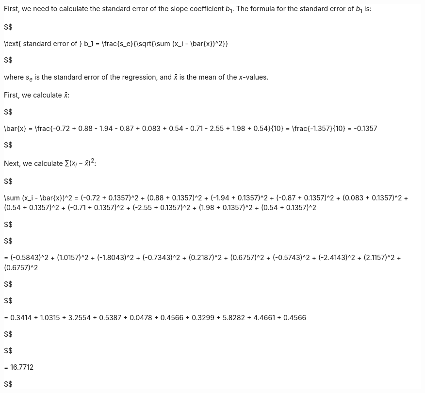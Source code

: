 

First, we need to calculate the standard error of the slope coefficient $b_1$. The formula for the standard error of $b_1$ is:



$$

\text{ standard error of } b_1 = \frac{s_e}{\sqrt{\sum (x_i - \bar{x})^2}}

$$



where $s_e$ is the standard error of the regression, and $\bar{x}$ is the mean of the $x$-values.



First, we calculate $\bar{x}$:



$$

\bar{x} = \frac{-0.72 + 0.88 - 1.94 - 0.87 + 0.083 + 0.54 - 0.71 - 2.55 + 1.98 + 0.54}{10} = \frac{-1.357}{10} = -0.1357

$$



Next, we calculate $\sum (x_i - \bar{x})^2$:



$$

\sum (x_i - \bar{x})^2 = (-0.72 + 0.1357)^2 + (0.88 + 0.1357)^2 + (-1.94 + 0.1357)^2 + (-0.87 + 0.1357)^2 + (0.083 + 0.1357)^2 + (0.54 + 0.1357)^2 + (-0.71 + 0.1357)^2 + (-2.55 + 0.1357)^2 + (1.98 + 0.1357)^2 + (0.54 + 0.1357)^2

$$



$$

= (-0.5843)^2 + (1.0157)^2 + (-1.8043)^2 + (-0.7343)^2 + (0.2187)^2 + (0.6757)^2 + (-0.5743)^2 + (-2.4143)^2 + (2.1157)^2 + (0.6757)^2

$$



$$

= 0.3414 + 1.0315 + 3.2554 + 0.5387 + 0.0478 + 0.4566 + 0.3299 + 5.8282 + 4.4661 + 0.4566

$$



$$

= 16.7712

$$

